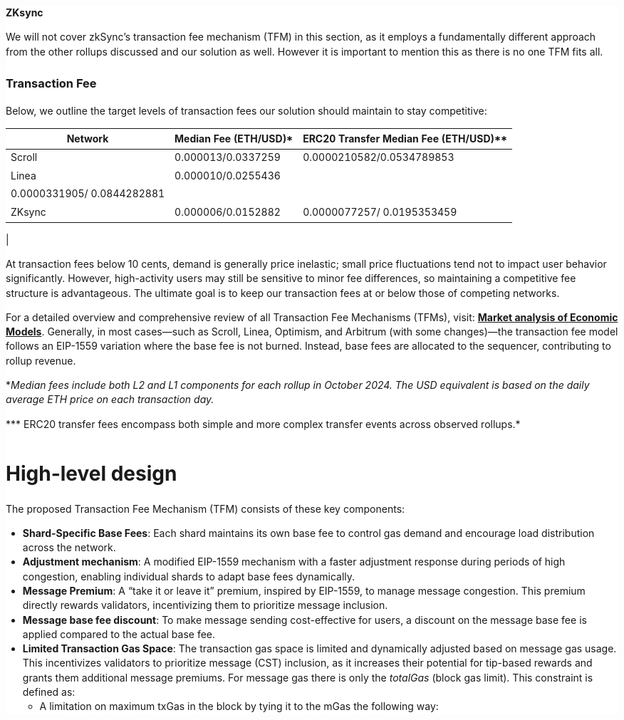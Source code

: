 **ZKsync**

We will not cover zkSync’s transaction fee mechanism (TFM) in this section, as it employs a fundamentally different approach from the other rollups discussed and our solution as well. However it is important to mention this as there is no one TFM fits all. 

### Transaction Fee

Below, we outline the target levels of transaction fees our solution should maintain to stay competitive:

| Network | Median Fee (ETH/USD)* | ERC20 Transfer Median Fee (ETH/USD)** |
| --- | --- | --- |
| Scroll | 0.000013/0.0337259 | 0.0000210582/0.0534789853 |
| Linea | 0.000010/0.0255436
 | 0.0000331905/ 0.0844282881 |
| ZKsync | 0.000006/0.0152882 | 0.0000077257/ 0.0195353459
 |

At transaction fees below 10 cents, demand is generally price inelastic; small price fluctuations tend not to impact user behavior significantly. However, high-activity users may still be sensitive to minor fee differences, so maintaining a competitive fee structure is advantageous. The ultimate goal is to keep our transaction fees at or below those of competing networks.

For a detailed overview and comprehensive review of all Transaction Fee Mechanisms (TFMs), visit: [**Market analysis of Economic Models**](/economics/market-analysis.md). Generally, in most cases—such as Scroll, Linea, Optimism, and Arbitrum (with some changes)—the transaction fee model follows an EIP-1559 variation where the base fee is not burned. Instead, base fees are allocated to the sequencer, contributing to rollup revenue.

**Median fees include both L2 and L1 components for each rollup in October 2024. The USD equivalent is based on the daily average ETH price on each transaction day.*

*** ERC20 transfer fees encompass both simple and more complex transfer events across observed rollups.*

# High-level design

The proposed Transaction Fee Mechanism (TFM) consists of these key components:

- **Shard-Specific Base Fees**: Each shard maintains its own base fee to control gas demand and encourage load distribution across the network.
- **Adjustment mechanism**: A modified EIP-1559 mechanism with a faster adjustment response during periods of high congestion, enabling individual shards to adapt base fees dynamically.
- **Message Premium**: A “take it or leave it” premium, inspired by EIP-1559, to manage message congestion. This premium directly rewards validators, incentivizing them to prioritize message inclusion.
- **Message base fee discount**: To make message sending cost-effective for users, a discount on the message base fee is applied compared to the actual base fee.
- **Limited Transaction Gas Space**: The transaction gas space is limited and dynamically adjusted based on message gas usage. This incentivizes validators to prioritize message (CST) inclusion, as it increases their potential for tip-based rewards and grants them additional message premiums. For message gas there is only the $totalGas$ (block gas limit). This constraint is defined as:
    - A limitation on maximum $\text{txGas}$ in the block by tying it to the $\text{mGas}$ the following way:

